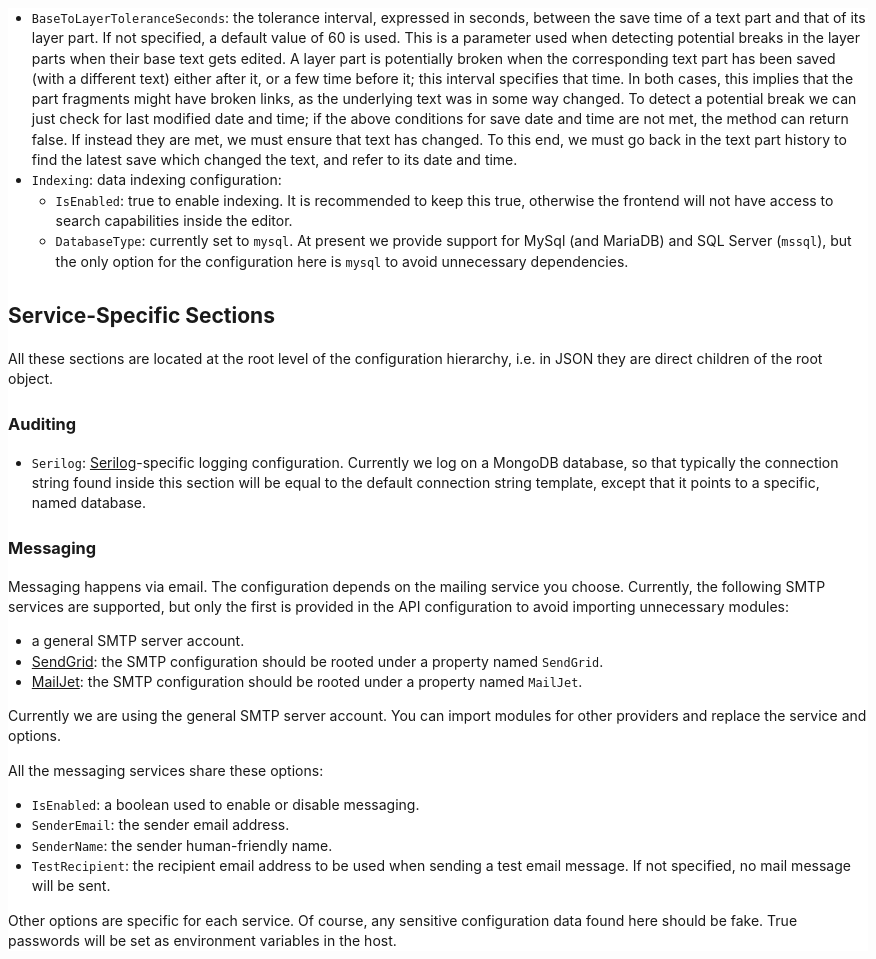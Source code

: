   - `BaseToLayerToleranceSeconds`: the tolerance interval, expressed in seconds, between the save time of a text part and that of its layer part. If not specified, a default value of 60 is used. This is a parameter used when detecting potential breaks in the layer parts when their base text gets edited. A layer part is potentially broken when the corresponding text part has been saved (with a different text) either after it, or a few time before it; this interval specifies that time. In both cases, this implies that the part fragments might have broken links, as the underlying text was in some way changed. To detect a potential break we can just check for last modified date and time; if the above conditions for save date and time are not met, the method can return false. If instead they are met, we must ensure that text has changed. To this end, we must go back in the text part history to find the latest save which changed the text, and refer to its date and time.
- `Indexing`: data indexing configuration:
  - `IsEnabled`: true to enable indexing. It is recommended to keep this true, otherwise the frontend will not have access to search capabilities inside the editor.
  - `DatabaseType`: currently set to `mysql`. At present we provide support for MySql (and MariaDB) and SQL Server (`mssql`), but the only option for the configuration here is `mysql` to avoid unnecessary dependencies.

## Service-Specific Sections

All these sections are located at the root level of the configuration hierarchy, i.e. in JSON they are direct children of the root object.

### Auditing

- `Serilog`: [Serilog](https://serilog.net/)-specific logging configuration. Currently we log on a MongoDB database, so that typically the connection string found inside this section will be equal to the default connection string template, except that it points to a specific, named database.

### Messaging

Messaging happens via email. The configuration depends on the mailing service you choose. Currently, the following SMTP services are supported, but only the first is provided in the API configuration to avoid importing unnecessary modules:

- a general SMTP server account.
- [SendGrid](www.sendgrid.com): the SMTP configuration should be rooted under a property named `SendGrid`.
- [MailJet](www.mailjet.com): the SMTP configuration should be rooted under a property named `MailJet`.

Currently we are using the general SMTP server account. You can import modules for other providers and replace the service and options.

All the messaging services share these options:

- `IsEnabled`: a boolean used to enable or disable messaging.
- `SenderEmail`: the sender email address.
- `SenderName`: the sender human-friendly name.
- `TestRecipient`: the recipient email address to be used when sending a test email message. If not specified, no mail message will be sent.

Other options are specific for each service. Of course, any sensitive configuration data found here should be fake. True passwords will be set as environment variables in the host.
